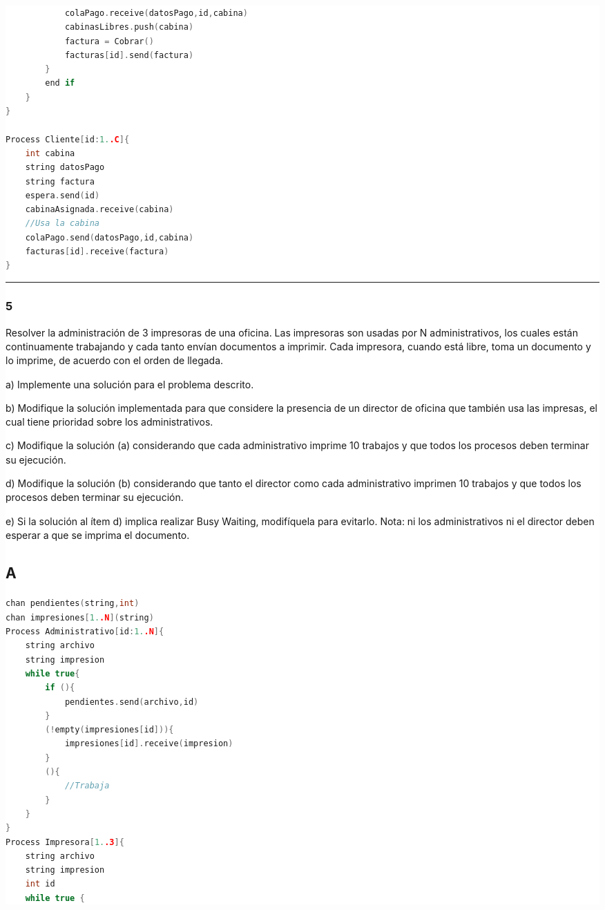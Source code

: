 ```C
            colaPago.receive(datosPago,id,cabina)
            cabinasLibres.push(cabina)
            factura = Cobrar()
            facturas[id].send(factura)
        }
        end if
    }
}

Process Cliente[id:1..C]{
    int cabina
    string datosPago
    string factura
    espera.send(id)
    cabinaAsignada.receive(cabina)
    //Usa la cabina
    colaPago.send(datosPago,id,cabina)
    facturas[id].receive(factura)
}
```
---
### 5
Resolver la administración de 3 impresoras de una oficina. Las impresoras son usadas por N administrativos, los cuales están continuamente trabajando y cada tanto envían documentos a imprimir. Cada impresora, cuando está libre, toma un documento y lo imprime, de acuerdo con el orden de llegada.

a) Implemente una solución para el problema descrito.

b) Modifique la solución implementada para que considere la presencia de un director de oficina que también usa las impresas, el cual tiene prioridad sobre los administrativos.

c) Modifique la solución (a) considerando que cada administrativo imprime 10 trabajos y que todos los procesos deben terminar su ejecución.

d) Modifique la solución (b) considerando que tanto el director como cada administrativo imprimen 10 trabajos y que todos los procesos deben terminar su ejecución.

e) Si la solución al ítem d) implica realizar Busy Waiting, modifíquela para evitarlo.
Nota: ni los administrativos ni el director deben esperar a que se imprima el documento.
## A
```C
chan pendientes(string,int)
chan impresiones[1..N](string)
Process Administrativo[id:1..N]{
    string archivo
    string impresion
    while true{
        if (){
            pendientes.send(archivo,id)
        }
        (!empty(impresiones[id])){
            impresiones[id].receive(impresion)
        }
        (){
            //Trabaja
        }
    }
}
Process Impresora[1..3]{
    string archivo
    string impresion
    int id
    while true {
```
